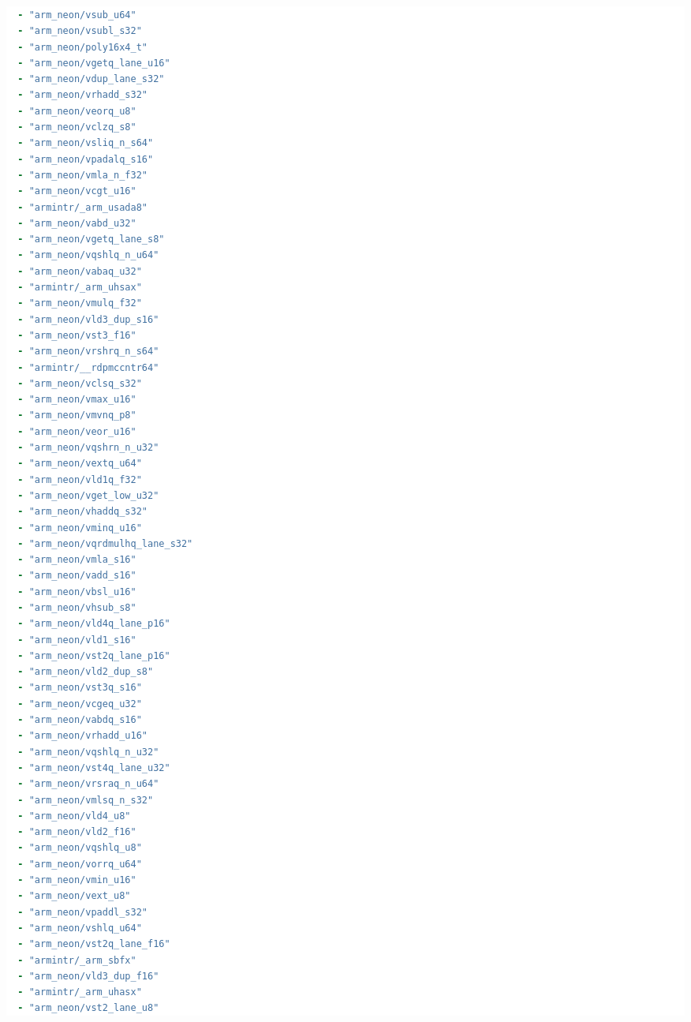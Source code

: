 ```yaml
  - "arm_neon/vsub_u64"
  - "arm_neon/vsubl_s32"
  - "arm_neon/poly16x4_t"
  - "arm_neon/vgetq_lane_u16"
  - "arm_neon/vdup_lane_s32"
  - "arm_neon/vrhadd_s32"
  - "arm_neon/veorq_u8"
  - "arm_neon/vclzq_s8"
  - "arm_neon/vsliq_n_s64"
  - "arm_neon/vpadalq_s16"
  - "arm_neon/vmla_n_f32"
  - "arm_neon/vcgt_u16"
  - "armintr/_arm_usada8"
  - "arm_neon/vabd_u32"
  - "arm_neon/vgetq_lane_s8"
  - "arm_neon/vqshlq_n_u64"
  - "arm_neon/vabaq_u32"
  - "armintr/_arm_uhsax"
  - "arm_neon/vmulq_f32"
  - "arm_neon/vld3_dup_s16"
  - "arm_neon/vst3_f16"
  - "arm_neon/vrshrq_n_s64"
  - "armintr/__rdpmccntr64"
  - "arm_neon/vclsq_s32"
  - "arm_neon/vmax_u16"
  - "arm_neon/vmvnq_p8"
  - "arm_neon/veor_u16"
  - "arm_neon/vqshrn_n_u32"
  - "arm_neon/vextq_u64"
  - "arm_neon/vld1q_f32"
  - "arm_neon/vget_low_u32"
  - "arm_neon/vhaddq_s32"
  - "arm_neon/vminq_u16"
  - "arm_neon/vqrdmulhq_lane_s32"
  - "arm_neon/vmla_s16"
  - "arm_neon/vadd_s16"
  - "arm_neon/vbsl_u16"
  - "arm_neon/vhsub_s8"
  - "arm_neon/vld4q_lane_p16"
  - "arm_neon/vld1_s16"
  - "arm_neon/vst2q_lane_p16"
  - "arm_neon/vld2_dup_s8"
  - "arm_neon/vst3q_s16"
  - "arm_neon/vcgeq_u32"
  - "arm_neon/vabdq_s16"
  - "arm_neon/vrhadd_u16"
  - "arm_neon/vqshlq_n_u32"
  - "arm_neon/vst4q_lane_u32"
  - "arm_neon/vrsraq_n_u64"
  - "arm_neon/vmlsq_n_s32"
  - "arm_neon/vld4_u8"
  - "arm_neon/vld2_f16"
  - "arm_neon/vqshlq_u8"
  - "arm_neon/vorrq_u64"
  - "arm_neon/vmin_u16"
  - "arm_neon/vext_u8"
  - "arm_neon/vpaddl_s32"
  - "arm_neon/vshlq_u64"
  - "arm_neon/vst2q_lane_f16"
  - "armintr/_arm_sbfx"
  - "arm_neon/vld3_dup_f16"
  - "armintr/_arm_uhasx"
  - "arm_neon/vst2_lane_u8"
```
